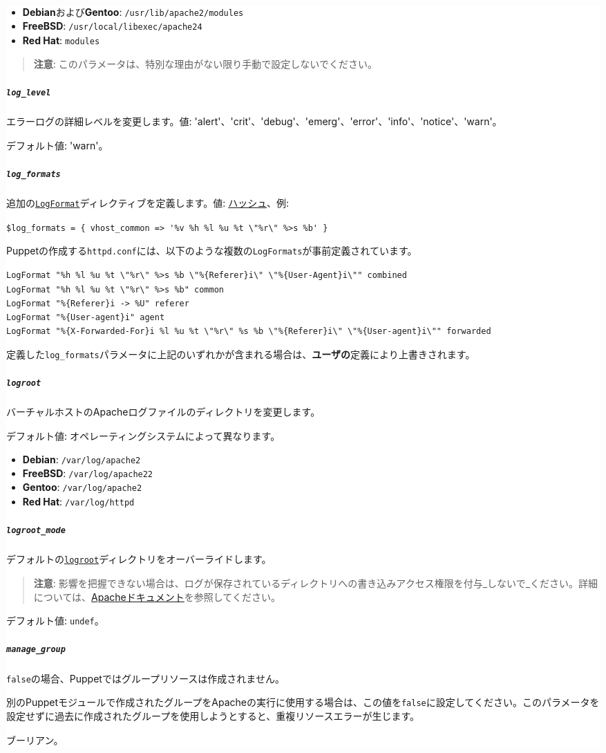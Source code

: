 - **Debian**および**Gentoo**: `/usr/lib/apache2/modules`
- **FreeBSD**: `/usr/local/libexec/apache24`
- **Red Hat**: `modules`

> **注意**: このパラメータは、特別な理由がない限り手動で設定しないでください。

##### `log_level`

エラーログの詳細レベルを変更します。値: 'alert'、'crit'、'debug'、'emerg'、'error'、'info'、'notice'、'warn'。

デフォルト値: 'warn'。

##### `log_formats`

追加の[`LogFormat`][]ディレクティブを定義します。値: [ハッシュ][]、例:

``` puppet
$log_formats = { vhost_common => '%v %h %l %u %t \"%r\" %>s %b' }
```

Puppetの作成する`httpd.conf`には、以下のような複数の`LogFormats`が事前定義されています。

``` httpd
LogFormat "%h %l %u %t \"%r\" %>s %b \"%{Referer}i\" \"%{User-Agent}i\"" combined
LogFormat "%h %l %u %t \"%r\" %>s %b" common
LogFormat "%{Referer}i -> %U" referer
LogFormat "%{User-agent}i" agent
LogFormat "%{X-Forwarded-For}i %l %u %t \"%r\" %s %b \"%{Referer}i\" \"%{User-agent}i\"" forwarded
```

定義した`log_formats`パラメータに上記のいずれかが含まれる場合は、**ユーザの**定義により上書きされます。

##### `logroot`

バーチャルホストのApacheログファイルのディレクトリを変更します。

デフォルト値: オペレーティングシステムによって異なります。

- **Debian**: `/var/log/apache2`
- **FreeBSD**: `/var/log/apache22`
- **Gentoo**: `/var/log/apache2`
- **Red Hat**: `/var/log/httpd`

##### `logroot_mode`

デフォルトの[`logroot`][]ディレクトリをオーバーライドします。

> **注意**: 影響を把握できない場合は、ログが保存されているディレクトリへの書き込みアクセス権限を付与_しないで_ください。詳細については、[Apacheドキュメント][ログセキュリティ]を参照してください。

デフォルト値: `undef`。

##### `manage_group`

`false`の場合、Puppetではグループリソースは作成されません。

別のPuppetモジュールで作成されたグループをApacheの実行に使用する場合は、この値を`false`に設定してください。このパラメータを設定せずに過去に作成されたグループを使用しようとすると、重複リソースエラーが生じます。

ブーリアン。


[モジュールの概要]: #module-description
[セットアップ]: #setup
[Apacheの使用を始める]: #beginning-with-apache
[使用方法]: #usage
[バーチャルホストの設定]: #configuring-virtual-hosts
[SSLを使ったバーチャルホストの設定]: #configuring-virtual-hosts-with-ssl
[バーチャルホストのポートおよびアドレスのバインディング設定]: #configuring-virtual-host-port-and-address-bindings
[アプリおよびプロセッサのバーチャルホストの設定]: #configuring-virtual-hosts-for-apps-and-processors
[IPベースのバーチャルホストの設定]: #configuring-ip-based-virtual-hosts
[Apacheモジュールのインストール]: #installing-apache-modules
[任意モジュールのインストール]: #installing-arbitrary-modules
[固有モジュールのインストール]: #installing-specific-modules
[FastCGIサーバの設定]: #configuring-fastcgi-servers-to-handle-php-files
[ロードバランシングの例]: #load-balancing-examples
[apacheの影響]: #what-the-apache-module-affects
[リファレンス]: #reference
[パブリッククラス]: #public-classes
[プライベートクラス]: #private-classes
[パブリック定義タイプ]: #public-defined-types
[プライベート定義タイプ]: #private-defined-types
[テンプレート]: #templates
[タスク]: #tasks
[制約事項]: #limitations
[開発]: #development
[貢献]: #contributing
[`AddDefaultCharset`]: https://httpd.apache.org/docs/current/mod/core.html#adddefaultcharset
[`add_listen`]: #add_listen
[`Alias`]: https://httpd.apache.org/docs/current/mod/mod_alias.html#alias
[`AliasMatch`]: https://httpd.apache.org/docs/current/mod/mod_alias.html#aliasmatch
[エイリアスサーバ]: https://httpd.apache.org/docs/current/urlmapping.html
[`AllowEncodedSlashes`]: https://httpd.apache.org/docs/current/mod/core.html#allowencodedslashes
[`apache`]: #class-apache
[`apache_version`]: #apache_version
[`apache::balancer`]: #defined-type-apachebalancer
[`apache::balancermember`]: #defined-type-apachebalancermember
[`apache::fastcgi::server`]: #defined-type-apachefastcgiserver
[`apache::mod`]: #defined-type-apachemod
[`apache::mod::<MODULE NAME>`]: #classes-apachemodmodule-name
[`apache::mod::alias`]: #class-apachemodalias
[`apache::mod::auth_cas`]: #class-apachemodauth_cas
[`apache::mod::auth_mellon`]: #class-apachemodauth_mellon
[`apache::mod::authn_dbd`]: #class-apachemodauthn_dbd
[`apache::mod::authnz_ldap`]: #class-apachemodauthnz_ldap
[`apache::mod::cluster`]: #class-apachemodcluster
[`apache::mod::data]: #class-apachemoddata
[`apache::mod::disk_cache`]: #class-apachemoddisk_cache
[`apache::mod::dumpio`]: #class-apachemoddumpio
[`apache::mod::event`]: #class-apachemodevent
[`apache::mod::ext_filter`]: #class-apachemodext_filter
[`apache::mod::geoip`]: #class-apachemodgeoip
[`apache::mod::itk`]: #class-apachemoditk
[`apache::mod::jk`]: #class-apachemodjk
[`apache::mod::ldap`]: #class-apachemodldap
[`apache::mod::passenger`]: #class-apachemodpassenger
[`apache::mod::peruser`]: #class-apachemodperuser
[`apache::mod::prefork`]: #class-apachemodprefork
[`apache::mod::proxy`]: #class-apachemodproxy
[`apache::mod::proxy_balancer`]: #class-apachemodproxybalancer
[`apache::mod::proxy_fcgi`]: #class-apachemodproxy_fcgi
[`apache::mod::proxy_html`]: #class-apachemodproxy_html
[`apache::mod::python`]: #class-apachemodpython
[`apache::mod::security`]: #class-apachemodsecurity
[`apache::mod::shib`]: #class-apachemodshib
[`apache::mod::ssl`]: #class-apachemodssl
[`apache::mod::status`]: #class-apachemodstatus
[`apache::mod::userdir`]: #class-apachemoduserdir
[`apache::mod::worker`]: #class-apachemodworker
[`apache::mod::wsgi`]: #class-apachemodwsgi
[`apache::params`]: #class-apacheparams
[`apache::version`]: #class-apacheversion
[`apache::vhost`]: #defined-type-apachevhost
[`apache::vhost::custom`]: #defined-type-apachevhostcustom
[`apache::vhost::WSGIImportScript`]: #wsgiimportscript
[Apache HTTPサーバ]: https://httpd.apache.org
[Apacheモジュール]: https://httpd.apache.org/docs/current/mod/
[配列]: https://docs.puppet.com/puppet/latest/reference/lang_data_array.html
[オーディットログ]: https://github.com/SpiderLabs/ModSecurity/wiki/ModSecurity-2-Data-Formats#audit-log
[beaker-rspec]: https://github.com/puppetlabs/beaker-rspec
[証明書失効リスト]: https://httpd.apache.org/docs/current/mod/mod_ssl.html#sslcarevocationfile
[証明書失効リストパス]: https://httpd.apache.org/docs/current/mod/mod_ssl.html#sslcarevocationpath
[コモンゲートウェイインターフェース]: https://httpd.apache.org/docs/current/howto/cgi.html
[`confd_dir`]: #confd_dir
[`content`]: #content
[CONTRIBUTING.md]: CONTRIBUTING.md
[カスタムエラードキュメント]: https://httpd.apache.org/docs/current/custom-error.html
[`custom_fragment`]: #custom_fragment
[`default_mods`]: #default_mods
[`default_ssl_crl`]: #default_ssl_crl
[`default_ssl_crl_path`]: #default_ssl_crl_path
[`default_ssl_vhost`]: #default_ssl_vhost
[`dev_packages`]: #dev_packages
[`directory`]: #directory
[`directories`]: #parameter-directories-for-apachevhost
[`DirectoryIndex`]: https://httpd.apache.org/docs/current/mod/mod_dir.html#directoryindex
[`docroot`]: #docroot
[`docroot_owner`]: #docroot_owner
[`docroot_group`]: #docroot_group
[`DocumentRoot`]: https://httpd.apache.org/docs/current/mod/core.html#documentroot
[`EnableSendfile`]: https://httpd.apache.org/docs/current/mod/core.html#enablesendfile
[適用モード]: http://selinuxproject.org/page/Guide/Mode
[`ensure`]: https://docs.puppet.com/latest/type.html#package-attribute-ensure
[`error_log_file`]: #error_log_file
[`error_log_syslog`]: #error_log_syslog
[`error_log_pipe`]: #error_log_pipe
[`ExpiresByType`]: https://httpd.apache.org/docs/current/mod/mod_expires.html#expiresbytype
[エクスポートリソース]: http://docs.puppet.com/latest/reference/lang_exported.md
[`ExtendedStatus`]: https://httpd.apache.org/docs/current/mod/core.html#extendedstatus
[Facter]: http://docs.puppet.com/facter/
[FastCGI]: http://www.fastcgi.com/
[FallbackResource]: https://httpd.apache.org/docs/current/mod/mod_dir.html#fallbackresource
[`fallbackresource`]: #fallbackresource
[`FileETag`]: https://httpd.apache.org/docs/current/mod/core.html#fileetag
[フィルタルール]: https://httpd.apache.org/docs/current/filter.html
[`filters`]: #filters
[`ForceType`]: https://httpd.apache.org/docs/current/mod/core.html#forcetype
[GeoIPScanProxyHeaders]: http://dev.maxmind.com/geoip/legacy/mod_geoip2/#Proxy-Related_Directives
[`gentoo/puppet-portage`]: https://github.com/gentoo/puppet-portage
[ハッシュ]: https://docs.puppet.com/puppet/latest/reference/lang_data_hash.html
[`HttpProtocolOptions`]: http://httpd.apache.org/docs/current/mod/core.html#httpprotocoloptions
[`IncludeOptional`]: https://httpd.apache.org/docs/current/mod/core.html#includeoptional
[`Include`]: https://httpd.apache.org/docs/current/mod/core.html#include
[インターバル構文]: https://httpd.apache.org/docs/current/mod/mod_expires.html#AltSyn
[`ip`]: #ip
[`ip_based`]: #ip_based
[IPベースのバーチャルホスト]: https://httpd.apache.org/docs/current/vhosts/ip-based.html
[`KeepAlive`]: https://httpd.apache.org/docs/current/mod/core.html#keepalive
[`KeepAliveTimeout`]: https://httpd.apache.org/docs/current/mod/core.html#keepalivetimeout
[`keepalive`パラメータ]: #keepalive
[`keepalive_timeout`]: #keepalive_timeout
[`limitreqfieldsize`]: https://httpd.apache.org/docs/current/mod/core.html#limitrequestfieldsize
[`limitreqfields`]: http://httpd.apache.org/docs/current/mod/core.html#limitrequestfields
[`lib`]: #lib
[`lib_path`]: #lib_path
[`Listen`]: https://httpd.apache.org/docs/current/bind.html
[`ListenBackLog`]: https://httpd.apache.org/docs/current/mod/mpm_common.html#listenbacklog
[`LoadFile`]: https://httpd.apache.org/docs/current/mod/mod_so.html#loadfile
[`LogFormat`]: https://httpd.apache.org/docs/current/mod/mod_log_config.html#logformat
[`logroot`]: #logroot
[ログセキュリティ]: https://httpd.apache.org/docs/current/logs.html#security
[`manage_docroot`]: #manage_docroot
[`manage_user`]: #manage_user
[`manage_group`]: #manage_group
[`supplementary_groups`]: #supplementary_groups
[`MaxConnectionsPerChild`]: https://httpd.apache.org/docs/current/mod/mpm_common.html#maxconnectionsperchild
[`max_keepalive_requests`]: #max_keepalive_requests
[`MaxRequestWorkers`]: https://httpd.apache.org/docs/current/mod/mpm_common.html#maxrequestworkers
[`MaxSpareThreads`]: https://httpd.apache.org/docs/current/mod/mpm_common.html#maxsparethreads
[MIME `content-type`]: https://www.iana.org/assignments/media-types/media-types.xhtml
[`MinSpareThreads`]: https://httpd.apache.org/docs/current/mod/mpm_common.html#minsparethreads
[`mod_alias`]: https://httpd.apache.org/docs/current/mod/mod_alias.html
[`mod_auth_cas`]: https://github.com/Jasig/mod_auth_cas
[`mod_auth_kerb`]: http://modauthkerb.sourceforge.net/configure.html
[`mod_auth_gssapi`]: https://github.com/modauthgssapi/mod_auth_gssapi
[`mod_authnz_external`]: https://github.com/phokz/mod-auth-external
[`mod_auth_dbd`]: http://httpd.apache.org/docs/current/mod/mod_authn_dbd.html
[`mod_auth_mellon`]: https://github.com/UNINETT/mod_auth_mellon
[`mod_dbd`]: http://httpd.apache.org/docs/current/mod/mod_dbd.html
[`mod_disk_cache`]: https://httpd.apache.org/docs/2.2/mod/mod_disk_cache.html
[`mod_dumpio`]: https://httpd.apache.org/docs/2.4/mod/mod_dumpio.html
[`mod_env`]: http://httpd.apache.org/docs/current/mod/mod_env.html
[`mod_expires`]: https://httpd.apache.org/docs/current/mod/mod_expires.html
[`mod_ext_filter`]: https://httpd.apache.org/docs/current/mod/mod_ext_filter.html
[`mod_fcgid`]: https://httpd.apache.org/mod_fcgid/mod/mod_fcgid.html
[`mod_geoip`]: http://dev.maxmind.com/geoip/legacy/mod_geoip2/
[`mod_info`]: https://httpd.apache.org/docs/current/mod/mod_info.html
[`mod_ldap`]: https://httpd.apache.org/docs/2.2/mod/mod_ldap.html
[`mod_mpm_event`]: https://httpd.apache.org/docs/current/mod/event.html
[`mod_negotiation`]: https://httpd.apache.org/docs/current/mod/mod_negotiation.html
[`mod_pagespeed`]: https://developers.google.com/speed/pagespeed/module/?hl=en
[`mod_passenger`]: https://www.phusionpassenger.com/library/config/apache/reference/
[`mod_php`]: http://php.net/manual/en/book.apache.php
[`mod_proxy`]: https://httpd.apache.org/docs/current/mod/mod_proxy.html
[`mod_proxy_balancer`]: https://httpd.apache.org/docs/current/mod/mod_proxy_balancer.html
[`mod_reqtimeout`]: https://httpd.apache.org/docs/current/mod/mod_reqtimeout.html
[`mod_python`]: http://modpython.org/
[`mod_rewrite`]: https://httpd.apache.org/docs/current/mod/mod_rewrite.html
[`mod_security`]: https://www.modsecurity.org/
[`mod_ssl`]: https://httpd.apache.org/docs/current/mod/mod_ssl.html
[`mod_status`]: https://httpd.apache.org/docs/current/mod/mod_status.html
[`mod_version`]: https://httpd.apache.org/docs/current/mod/mod_version.html
[`mod_wsgi`]: https://modwsgi.readthedocs.org/en/latest/
[モジュール貢献ガイド]: https://docs.puppet.com/forge/contributing.html
[`mpm_module`]: #mpm_module
[マルチプロセッシングモジュール]: https://httpd.apache.org/docs/current/mpm.html
[名前ベースのバーチャルホスト]: https://httpd.apache.org/docs/current/vhosts/name-based.html
[`no_proxy_uris`]: #no_proxy_uris
[オープンソース版Puppet]: https://docs.puppet.com/puppet/
[`Options`]: https://httpd.apache.org/docs/current/mod/core.html#options
[`path`]: #path
[`Peruser`]: https://www.freebsd.org/cgi/url.cgi?ports/www/apache22-peruser-mpm/pkg-descr
[`port`]: #port
[`priority`]: #defined-types-apachevhost
[`proxy_dest`]: #proxy_dest
[`proxy_dest_match`]: #proxy_dest_match
[`proxy_pass`]: #proxy_pass
[`ProxyPass`]: https://httpd.apache.org/docs/current/mod/mod_proxy.html#proxypass
[`ProxySet`]: https://httpd.apache.org/docs/current/mod/mod_proxy.html#proxyset
[Puppet Enterprise]: https://docs.puppet.com/pe/
[Puppet Forge]: https://forge.puppet.com
[Puppet]: https://puppet.com
[Puppetモジュール]: https://docs.puppet.com/puppet/latest/reference/modules_fundamentals.html
[Puppetモジュールのコード]: https://github.com/puppetlabs/puppetlabs-apache/blob/main/manifests/default_mods.pp
[`purge_configs`]: #purge_configs
[`purge_vhost_dir`]: #purge_vhost_dir
[Python]: https://www.python.org/
[Rack]: http://rack.github.io/
[`rack_base_uris`]: #rack_base_uris
[RFC 2616]: https://www.ietf.org/rfc/rfc2616.txt
[`RequestReadTimeout`]: https://httpd.apache.org/docs/current/mod/mod_reqtimeout.html#requestreadtimeout
[rspec-puppet]: http://rspec-puppet.com/
[`ScriptAlias`]: https://httpd.apache.org/docs/current/mod/mod_alias.html#scriptalias
[`ScriptAliasMatch`]: https://httpd.apache.org/docs/current/mod/mod_alias.html#scriptaliasmatch
[`scriptalias`]: #scriptalias
[SELinux]: http://selinuxproject.org/
[`ServerAdmin`]: https://httpd.apache.org/docs/current/mod/core.html#serveradmin
[`serveraliases`]: #serveraliases
[`ServerLimit`]: https://httpd.apache.org/docs/current/mod/mpm_common.html#serverlimit
[`ServerName`]: https://httpd.apache.org/docs/current/mod/core.html#servername
[`ServerRoot`]: https://httpd.apache.org/docs/current/mod/core.html#serverroot
[`ServerTokens`]: https://httpd.apache.org/docs/current/mod/core.html#servertokens
[`ServerSignature`]: https://httpd.apache.org/docs/current/mod/core.html#serversignature
[サービス属性リスタート]: http://docs.puppet.com/latest/type.html#service-attribute-restart
[`source`]: #source
[`SSLCARevocationCheck`]: https://httpd.apache.org/docs/current/mod/mod_ssl.html#sslcarevocationcheck
[SSL証明書のキーファイル]: https://httpd.apache.org/docs/current/mod/mod_ssl.html#sslcertificatekeyfile
[SSLチェーン]: https://httpd.apache.org/docs/current/mod/mod_ssl.html#sslcertificatechainfile
[SSL暗号化]: https://httpd.apache.org/docs/current/ssl/index.html
[`ssl`]: #ssl
[`ssl_cert`]: #ssl_cert
[`ssl_compression`]: #ssl_compression
[`ssl_key`]: #ssl_key
[`StartServers`]: https://httpd.apache.org/docs/current/mod/mpm_common.html#startservers
[suPHP]: http://www.suphp.org/Home.html
[`suphp_addhandler`]: #suphp_addhandler
[`suphp_configpath`]: #suphp_configpath
[`suphp_engine`]: #suphp_engine
[対応するオペレーティングシステム]: https://forge.puppet.com/supported#puppet-supported-modules-compatibility-matrix
[`ThreadLimit`]: https://httpd.apache.org/docs/current/mod/mpm_common.html#threadlimit
[`ThreadsPerChild`]: https://httpd.apache.org/docs/current/mod/mpm_common.html#threadsperchild
[`TimeOut`]: https://httpd.apache.org/docs/current/mod/core.html#timeout
[テンプレート]: http://docs.puppet.com/puppet/latest/reference/lang_template.html
[`TraceEnable`]: https://httpd.apache.org/docs/current/mod/core.html#traceenable
[`UseCanonicalName`]: https://httpd.apache.org/docs/current/mod/core.html#usecanonicalname
[`verify_config`]: #verify_config
[`vhost`]: #defined-type-apachevhost
[`vhost_dir`]: #vhost_dir
[`virtual_docroot`]: #virtual_docroot
[Webサーバゲートウェイインターフェース ]: https://www.python.org/dev/peps/pep-3333/#abstract
[`WSGIRestrictEmbedded`]: http://modwsgi.readthedocs.io/en/develop/configuration-directives/WSGIRestrictEmbedded.html
[`WSGIPythonPath`]: http://modwsgi.readthedocs.org/en/develop/configuration-directives/WSGIPythonPath.html
[`WSGIPythonHome`]: http://modwsgi.readthedocs.org/en/develop/configuration-directives/WSGIPythonHome.html